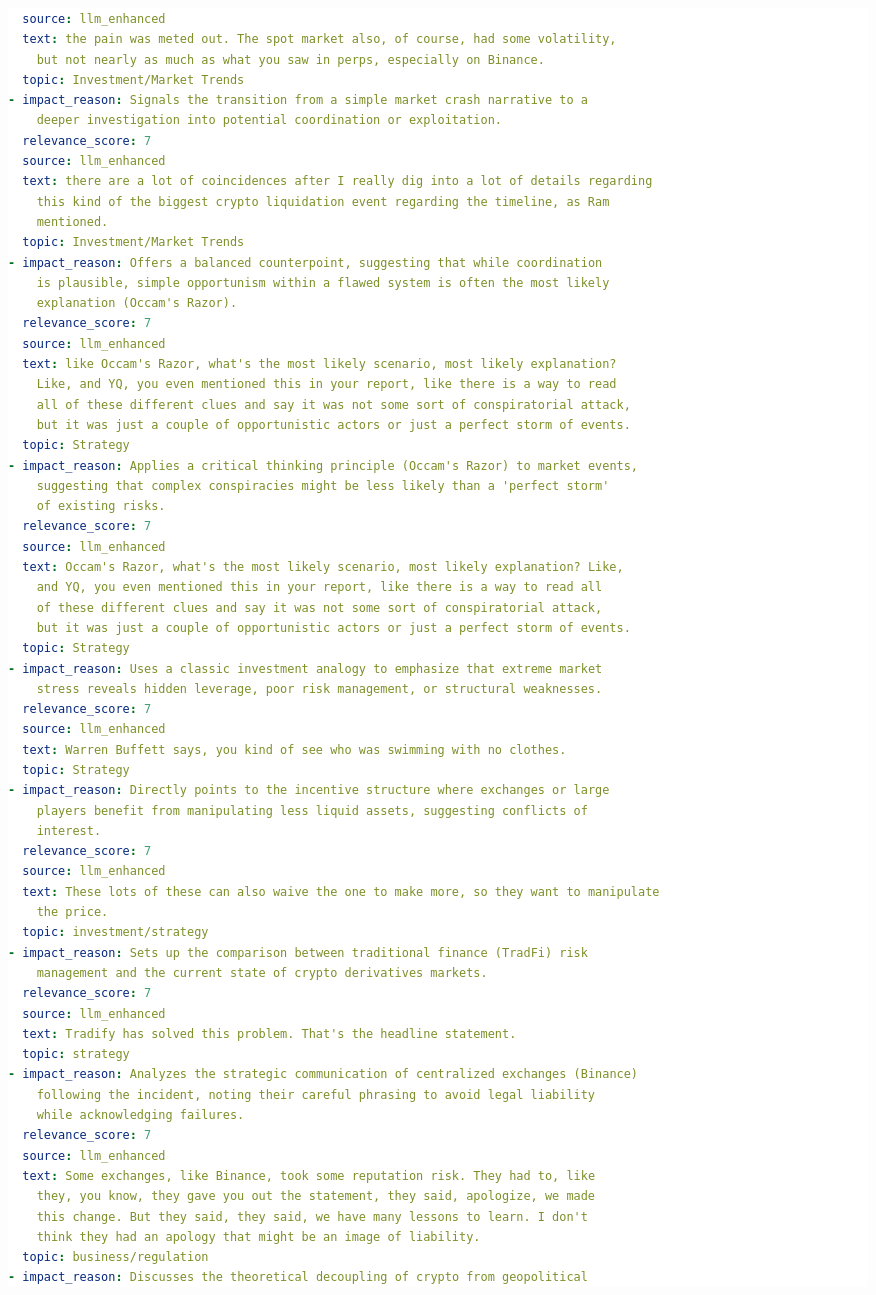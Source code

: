 ```yaml
  source: llm_enhanced
  text: the pain was meted out. The spot market also, of course, had some volatility,
    but not nearly as much as what you saw in perps, especially on Binance.
  topic: Investment/Market Trends
- impact_reason: Signals the transition from a simple market crash narrative to a
    deeper investigation into potential coordination or exploitation.
  relevance_score: 7
  source: llm_enhanced
  text: there are a lot of coincidences after I really dig into a lot of details regarding
    this kind of the biggest crypto liquidation event regarding the timeline, as Ram
    mentioned.
  topic: Investment/Market Trends
- impact_reason: Offers a balanced counterpoint, suggesting that while coordination
    is plausible, simple opportunism within a flawed system is often the most likely
    explanation (Occam's Razor).
  relevance_score: 7
  source: llm_enhanced
  text: like Occam's Razor, what's the most likely scenario, most likely explanation?
    Like, and YQ, you even mentioned this in your report, like there is a way to read
    all of these different clues and say it was not some sort of conspiratorial attack,
    but it was just a couple of opportunistic actors or just a perfect storm of events.
  topic: Strategy
- impact_reason: Applies a critical thinking principle (Occam's Razor) to market events,
    suggesting that complex conspiracies might be less likely than a 'perfect storm'
    of existing risks.
  relevance_score: 7
  source: llm_enhanced
  text: Occam's Razor, what's the most likely scenario, most likely explanation? Like,
    and YQ, you even mentioned this in your report, like there is a way to read all
    of these different clues and say it was not some sort of conspiratorial attack,
    but it was just a couple of opportunistic actors or just a perfect storm of events.
  topic: Strategy
- impact_reason: Uses a classic investment analogy to emphasize that extreme market
    stress reveals hidden leverage, poor risk management, or structural weaknesses.
  relevance_score: 7
  source: llm_enhanced
  text: Warren Buffett says, you kind of see who was swimming with no clothes.
  topic: Strategy
- impact_reason: Directly points to the incentive structure where exchanges or large
    players benefit from manipulating less liquid assets, suggesting conflicts of
    interest.
  relevance_score: 7
  source: llm_enhanced
  text: These lots of these can also waive the one to make more, so they want to manipulate
    the price.
  topic: investment/strategy
- impact_reason: Sets up the comparison between traditional finance (TradFi) risk
    management and the current state of crypto derivatives markets.
  relevance_score: 7
  source: llm_enhanced
  text: Tradify has solved this problem. That's the headline statement.
  topic: strategy
- impact_reason: Analyzes the strategic communication of centralized exchanges (Binance)
    following the incident, noting their careful phrasing to avoid legal liability
    while acknowledging failures.
  relevance_score: 7
  source: llm_enhanced
  text: Some exchanges, like Binance, took some reputation risk. They had to, like
    they, you know, they gave you out the statement, they said, apologize, we made
    this change. But they said, they said, we have many lessons to learn. I don't
    think they had an apology that might be an image of liability.
  topic: business/regulation
- impact_reason: Discusses the theoretical decoupling of crypto from geopolitical
```